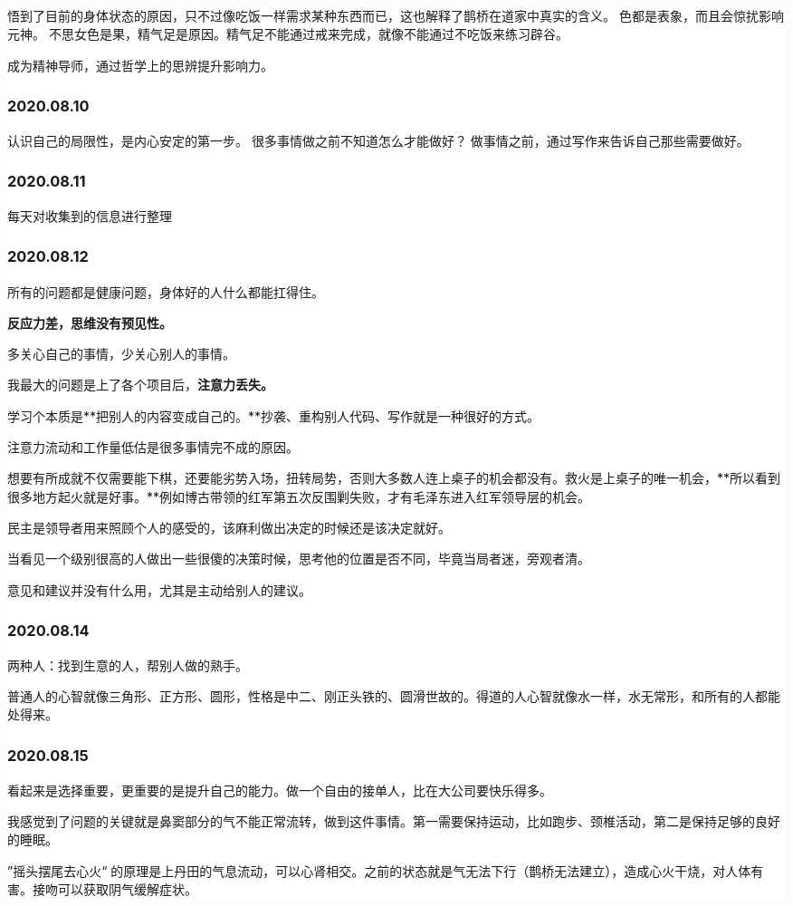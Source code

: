 悟到了目前的身体状态的原因，只不过像吃饭一样需求某种东西而已，这也解释了鹊桥在道家中真实的含义。
色都是表象，而且会惊扰影响元神。
不思女色是果，精气足是原因。精气足不能通过戒来完成，就像不能通过不吃饭来练习辟谷。

成为精神导师，通过哲学上的思辨提升影响力。



### 2020.08.10

认识自己的局限性，是内心安定的第一步。
很多事情做之前不知道怎么才能做好？
做事情之前，通过写作来告诉自己那些需要做好。


### 2020.08.11

每天对收集到的信息进行整理



### 2020.08.12 

所有的问题都是健康问题，身体好的人什么都能扛得住。

**反应力差，思维没有预见性。**

多关心自己的事情，少关心别人的事情。

我最大的问题是上了各个项目后，**注意力丢失。**

学习个本质是**把别人的内容变成自己的。**抄袭、重构别人代码、写作就是一种很好的方式。

注意力流动和工作量低估是很多事情完不成的原因。

想要有所成就不仅需要能下棋，还要能劣势入场，扭转局势，否则大多数人连上桌子的机会都没有。救火是上桌子的唯一机会，**所以看到很多地方起火就是好事。**例如博古带领的红军第五次反围剿失败，才有毛泽东进入红军领导层的机会。

民主是领导者用来照顾个人的感受的，该麻利做出决定的时候还是该决定就好。

当看见一个级别很高的人做出一些很傻的决策时候，思考他的位置是否不同，毕竟当局者迷，旁观者清。

意见和建议并没有什么用，尤其是主动给别人的建议。



### 2020.08.14



两种人：找到生意的人，帮别人做的熟手。

普通人的心智就像三角形、正方形、圆形，性格是中二、刚正头铁的、圆滑世故的。得道的人心智就像水一样，水无常形，和所有的人都能处得来。



### 2020.08.15

看起来是选择重要，更重要的是提升自己的能力。做一个自由的接单人，比在大公司要快乐得多。

我感觉到了问题的关键就是鼻窦部分的气不能正常流转，做到这件事情。第一需要保持运动，比如跑步、颈椎活动，第二是保持足够的良好的睡眠。

”摇头摆尾去心火“ 的原理是上丹田的气息流动，可以心肾相交。之前的状态就是气无法下行（鹊桥无法建立），造成心火干烧，对人体有害。接吻可以获取阴气缓解症状。

